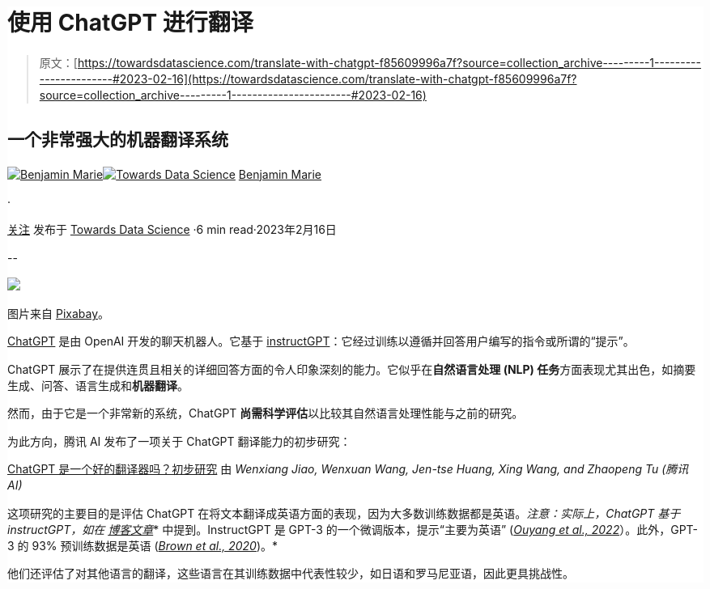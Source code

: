# 使用 ChatGPT 进行翻译

> 原文：[https://towardsdatascience.com/translate-with-chatgpt-f85609996a7f?source=collection_archive---------1-----------------------#2023-02-16](https://towardsdatascience.com/translate-with-chatgpt-f85609996a7f?source=collection_archive---------1-----------------------#2023-02-16)

## 一个非常强大的机器翻译系统

[](https://medium.com/@bnjmn_marie?source=post_page-----f85609996a7f--------------------------------)[![Benjamin Marie](../Images/3ea1ad230cb1e67610418a8e36a5e5dd.png)](https://medium.com/@bnjmn_marie?source=post_page-----f85609996a7f--------------------------------)[](https://towardsdatascience.com/?source=post_page-----f85609996a7f--------------------------------)[![Towards Data Science](../Images/a6ff2676ffcc0c7aad8aaf1d79379785.png)](https://towardsdatascience.com/?source=post_page-----f85609996a7f--------------------------------) [Benjamin Marie](https://medium.com/@bnjmn_marie?source=post_page-----f85609996a7f--------------------------------)

·

[关注](https://medium.com/m/signin?actionUrl=https%3A%2F%2Fmedium.com%2F_%2Fsubscribe%2Fuser%2Fad2a414578b3&operation=register&redirect=https%3A%2F%2Ftowardsdatascience.com%2Ftranslate-with-chatgpt-f85609996a7f&user=Benjamin+Marie&userId=ad2a414578b3&source=post_page-ad2a414578b3----f85609996a7f---------------------post_header-----------) 发布于 [Towards Data Science](https://towardsdatascience.com/?source=post_page-----f85609996a7f--------------------------------) ·6 min read·2023年2月16日[](https://medium.com/m/signin?actionUrl=https%3A%2F%2Fmedium.com%2F_%2Fvote%2Ftowards-data-science%2Ff85609996a7f&operation=register&redirect=https%3A%2F%2Ftowardsdatascience.com%2Ftranslate-with-chatgpt-f85609996a7f&user=Benjamin+Marie&userId=ad2a414578b3&source=-----f85609996a7f---------------------clap_footer-----------)

--

[](https://medium.com/m/signin?actionUrl=https%3A%2F%2Fmedium.com%2F_%2Fbookmark%2Fp%2Ff85609996a7f&operation=register&redirect=https%3A%2F%2Ftowardsdatascience.com%2Ftranslate-with-chatgpt-f85609996a7f&source=-----f85609996a7f---------------------bookmark_footer-----------)![](../Images/01c3b294801c4aee8a12a2e404687fb9.png)

图片来自 [Pixabay](https://pixabay.com/photos/chat-ai-chatbot-chatgpt-mobile-7767693/)。

[ChatGPT](https://chat.openai.com/) 是由 OpenAI 开发的聊天机器人。它基于 [instructGPT](https://arxiv.org/abs/2203.02155)：它经过训练以遵循并回答用户编写的指令或所谓的“提示”。

ChatGPT 展示了在提供连贯且相关的详细回答方面的令人印象深刻的能力。它似乎在**自然语言处理 (NLP) 任务**方面表现尤其出色，如摘要生成、问答、语言生成和**机器翻译**。

然而，由于它是一个非常新的系统，ChatGPT **尚需科学评估**以比较其自然语言处理性能与之前的研究。

为此方向，腾讯 AI 发布了一项关于 ChatGPT 翻译能力的初步研究：

[ChatGPT 是一个好的翻译器吗？初步研究](https://arxiv.org/pdf/2301.08745v2.pdf) 由 *Wenxiang Jiao, Wenxuan Wang, Jen-tse Huang, Xing Wang, and Zhaopeng Tu (腾讯 AI)*

这项研究的主要目的是评估 ChatGPT 在将文本翻译成英语方面的表现，因为大多数训练数据都是英语。*注意：实际上，ChatGPT 基于 instructGPT，如在* [*博客文章*](https://chat.openai.com/)* 中提到。InstructGPT 是 GPT-3 的一个微调版本，提示“主要为英语” (*[*Ouyang et al., 2022*](https://arxiv.org/abs/2203.02155)*）。此外，GPT-3 的 93% 预训练数据是英语 (*[*Brown et al., 2020*](https://arxiv.org/pdf/2005.14165.pdf)*)。*

他们还评估了对其他语言的翻译，这些语言在其训练数据中代表性较少，如日语和罗马尼亚语，因此更具挑战性。

